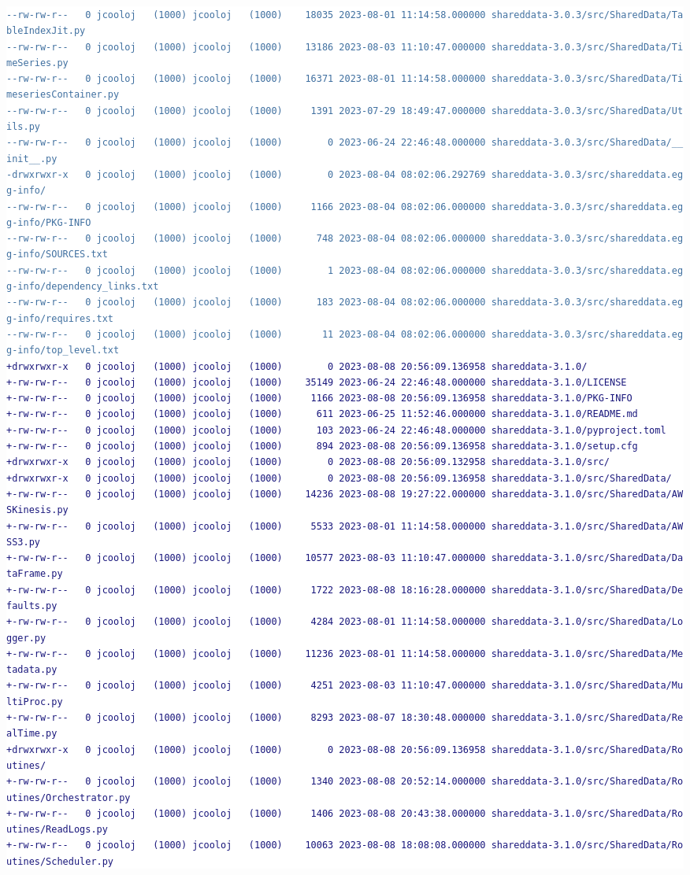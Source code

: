 ```diff
--rw-rw-r--   0 jcooloj   (1000) jcooloj   (1000)    18035 2023-08-01 11:14:58.000000 shareddata-3.0.3/src/SharedData/TableIndexJit.py
--rw-rw-r--   0 jcooloj   (1000) jcooloj   (1000)    13186 2023-08-03 11:10:47.000000 shareddata-3.0.3/src/SharedData/TimeSeries.py
--rw-rw-r--   0 jcooloj   (1000) jcooloj   (1000)    16371 2023-08-01 11:14:58.000000 shareddata-3.0.3/src/SharedData/TimeseriesContainer.py
--rw-rw-r--   0 jcooloj   (1000) jcooloj   (1000)     1391 2023-07-29 18:49:47.000000 shareddata-3.0.3/src/SharedData/Utils.py
--rw-rw-r--   0 jcooloj   (1000) jcooloj   (1000)        0 2023-06-24 22:46:48.000000 shareddata-3.0.3/src/SharedData/__init__.py
-drwxrwxr-x   0 jcooloj   (1000) jcooloj   (1000)        0 2023-08-04 08:02:06.292769 shareddata-3.0.3/src/shareddata.egg-info/
--rw-rw-r--   0 jcooloj   (1000) jcooloj   (1000)     1166 2023-08-04 08:02:06.000000 shareddata-3.0.3/src/shareddata.egg-info/PKG-INFO
--rw-rw-r--   0 jcooloj   (1000) jcooloj   (1000)      748 2023-08-04 08:02:06.000000 shareddata-3.0.3/src/shareddata.egg-info/SOURCES.txt
--rw-rw-r--   0 jcooloj   (1000) jcooloj   (1000)        1 2023-08-04 08:02:06.000000 shareddata-3.0.3/src/shareddata.egg-info/dependency_links.txt
--rw-rw-r--   0 jcooloj   (1000) jcooloj   (1000)      183 2023-08-04 08:02:06.000000 shareddata-3.0.3/src/shareddata.egg-info/requires.txt
--rw-rw-r--   0 jcooloj   (1000) jcooloj   (1000)       11 2023-08-04 08:02:06.000000 shareddata-3.0.3/src/shareddata.egg-info/top_level.txt
+drwxrwxr-x   0 jcooloj   (1000) jcooloj   (1000)        0 2023-08-08 20:56:09.136958 shareddata-3.1.0/
+-rw-rw-r--   0 jcooloj   (1000) jcooloj   (1000)    35149 2023-06-24 22:46:48.000000 shareddata-3.1.0/LICENSE
+-rw-rw-r--   0 jcooloj   (1000) jcooloj   (1000)     1166 2023-08-08 20:56:09.136958 shareddata-3.1.0/PKG-INFO
+-rw-rw-r--   0 jcooloj   (1000) jcooloj   (1000)      611 2023-06-25 11:52:46.000000 shareddata-3.1.0/README.md
+-rw-rw-r--   0 jcooloj   (1000) jcooloj   (1000)      103 2023-06-24 22:46:48.000000 shareddata-3.1.0/pyproject.toml
+-rw-rw-r--   0 jcooloj   (1000) jcooloj   (1000)      894 2023-08-08 20:56:09.136958 shareddata-3.1.0/setup.cfg
+drwxrwxr-x   0 jcooloj   (1000) jcooloj   (1000)        0 2023-08-08 20:56:09.132958 shareddata-3.1.0/src/
+drwxrwxr-x   0 jcooloj   (1000) jcooloj   (1000)        0 2023-08-08 20:56:09.136958 shareddata-3.1.0/src/SharedData/
+-rw-rw-r--   0 jcooloj   (1000) jcooloj   (1000)    14236 2023-08-08 19:27:22.000000 shareddata-3.1.0/src/SharedData/AWSKinesis.py
+-rw-rw-r--   0 jcooloj   (1000) jcooloj   (1000)     5533 2023-08-01 11:14:58.000000 shareddata-3.1.0/src/SharedData/AWSS3.py
+-rw-rw-r--   0 jcooloj   (1000) jcooloj   (1000)    10577 2023-08-03 11:10:47.000000 shareddata-3.1.0/src/SharedData/DataFrame.py
+-rw-rw-r--   0 jcooloj   (1000) jcooloj   (1000)     1722 2023-08-08 18:16:28.000000 shareddata-3.1.0/src/SharedData/Defaults.py
+-rw-rw-r--   0 jcooloj   (1000) jcooloj   (1000)     4284 2023-08-01 11:14:58.000000 shareddata-3.1.0/src/SharedData/Logger.py
+-rw-rw-r--   0 jcooloj   (1000) jcooloj   (1000)    11236 2023-08-01 11:14:58.000000 shareddata-3.1.0/src/SharedData/Metadata.py
+-rw-rw-r--   0 jcooloj   (1000) jcooloj   (1000)     4251 2023-08-03 11:10:47.000000 shareddata-3.1.0/src/SharedData/MultiProc.py
+-rw-rw-r--   0 jcooloj   (1000) jcooloj   (1000)     8293 2023-08-07 18:30:48.000000 shareddata-3.1.0/src/SharedData/RealTime.py
+drwxrwxr-x   0 jcooloj   (1000) jcooloj   (1000)        0 2023-08-08 20:56:09.136958 shareddata-3.1.0/src/SharedData/Routines/
+-rw-rw-r--   0 jcooloj   (1000) jcooloj   (1000)     1340 2023-08-08 20:52:14.000000 shareddata-3.1.0/src/SharedData/Routines/Orchestrator.py
+-rw-rw-r--   0 jcooloj   (1000) jcooloj   (1000)     1406 2023-08-08 20:43:38.000000 shareddata-3.1.0/src/SharedData/Routines/ReadLogs.py
+-rw-rw-r--   0 jcooloj   (1000) jcooloj   (1000)    10063 2023-08-08 18:08:08.000000 shareddata-3.1.0/src/SharedData/Routines/Scheduler.py
```
